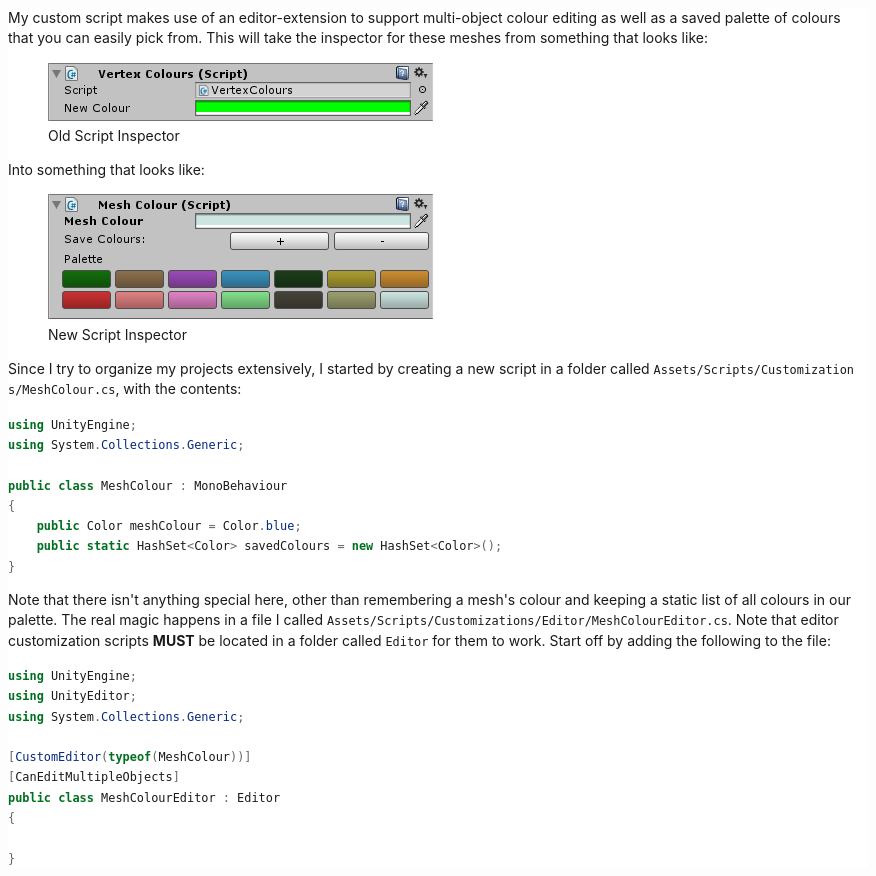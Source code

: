 My custom script makes use of an editor-extension to support multi-object colour editing as well as a saved palette of colours that you can easily pick from. This will take the inspector for these meshes from something that looks like:

<figure>
	<img src="/assets/images/unity-editor-extension-mesh-colour/old-script.png">
	<figcaption>Old Script Inspector</figcaption>
</figure>

Into something that looks like:

<figure>
	<img src="/assets/images/unity-editor-extension-mesh-colour/new-script.png">
	<figcaption>New Script Inspector</figcaption>
</figure>

Since I try to organize my projects extensively, I started by creating a new script in a folder called `Assets/Scripts/Customizations/MeshColour.cs`, with the contents:

```csharp
using UnityEngine;
using System.Collections.Generic;

public class MeshColour : MonoBehaviour
{
	public Color meshColour = Color.blue;
	public static HashSet<Color> savedColours = new HashSet<Color>();
}
```

Note that there isn't anything special here, other than remembering a mesh's colour and keeping a static list of all colours in our palette. The real magic happens in a file I called `Assets/Scripts/Customizations/Editor/MeshColourEditor.cs`. Note that editor customization scripts **MUST** be located in a folder called `Editor` for them to work. Start off by adding the following to the file:

```csharp
using UnityEngine;
using UnityEditor;
using System.Collections.Generic;

[CustomEditor(typeof(MeshColour))]
[CanEditMultipleObjects]
public class MeshColourEditor : Editor
{

}
```
